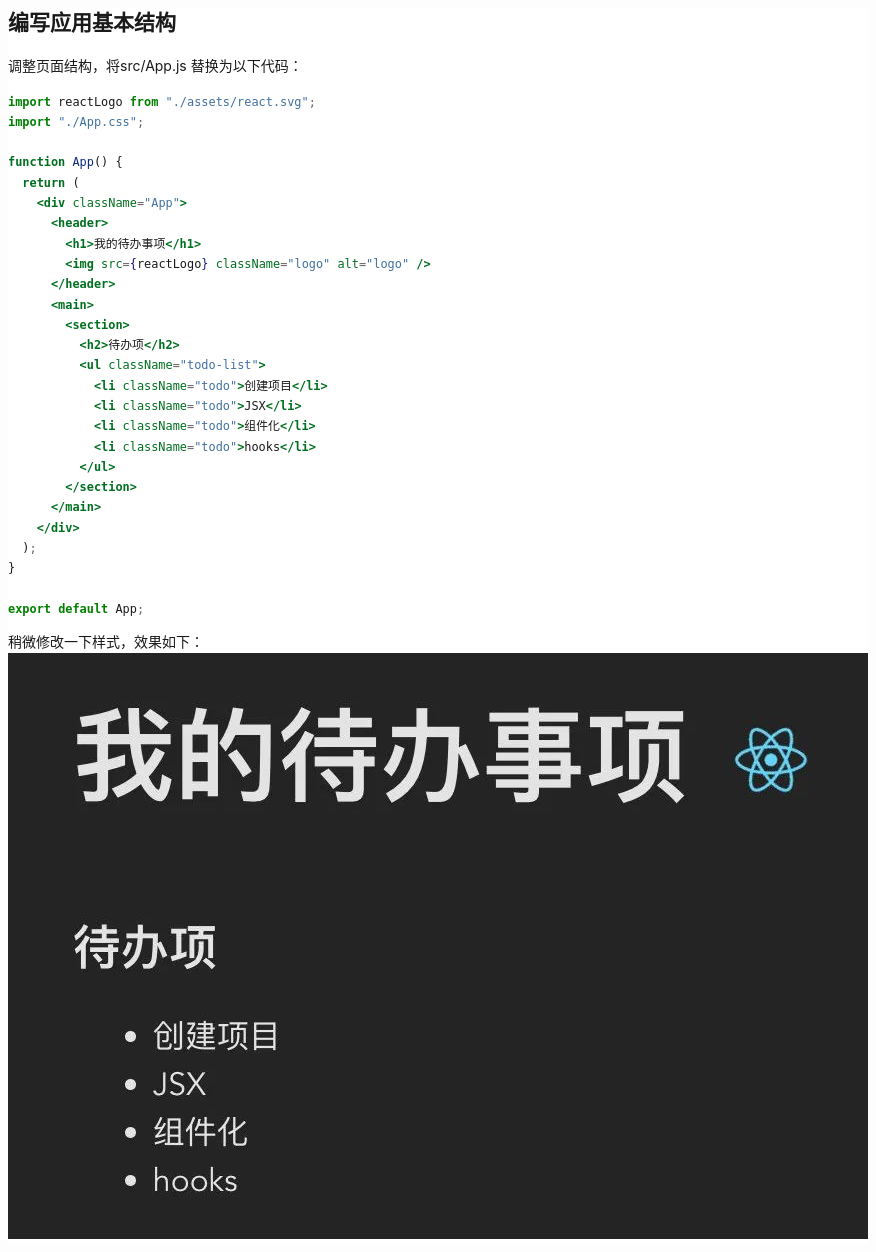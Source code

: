 ## 编写应用基本结构
调整页面结构，将src/App.js 替换为以下代码：

``` jsx
import reactLogo from "./assets/react.svg";
import "./App.css";

function App() {
  return (
    <div className="App">
      <header>
        <h1>我的待办事项</h1>
        <img src={reactLogo} className="logo" alt="logo" />
      </header>
      <main>
        <section>
          <h2>待办项</h2>
          <ul className="todo-list">
            <li className="todo">创建项目</li>
            <li className="todo">JSX</li>
            <li className="todo">组件化</li>
            <li className="todo">hooks</li>
          </ul>
        </section>
      </main>
    </div>
  );
}

export default App;
```

稍微修改一下样式，效果如下：
![React](./640-3.jpeg)